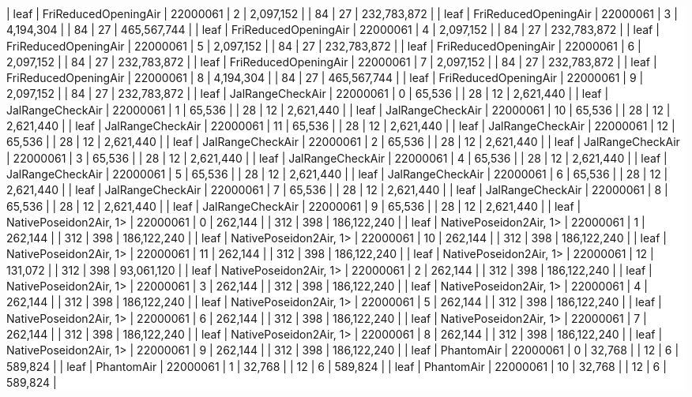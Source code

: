 | leaf | FriReducedOpeningAir | 22000061 | 2 | 2,097,152 |  | 84 | 27 | 232,783,872 | 
| leaf | FriReducedOpeningAir | 22000061 | 3 | 4,194,304 |  | 84 | 27 | 465,567,744 | 
| leaf | FriReducedOpeningAir | 22000061 | 4 | 2,097,152 |  | 84 | 27 | 232,783,872 | 
| leaf | FriReducedOpeningAir | 22000061 | 5 | 2,097,152 |  | 84 | 27 | 232,783,872 | 
| leaf | FriReducedOpeningAir | 22000061 | 6 | 2,097,152 |  | 84 | 27 | 232,783,872 | 
| leaf | FriReducedOpeningAir | 22000061 | 7 | 2,097,152 |  | 84 | 27 | 232,783,872 | 
| leaf | FriReducedOpeningAir | 22000061 | 8 | 4,194,304 |  | 84 | 27 | 465,567,744 | 
| leaf | FriReducedOpeningAir | 22000061 | 9 | 2,097,152 |  | 84 | 27 | 232,783,872 | 
| leaf | JalRangeCheckAir | 22000061 | 0 | 65,536 |  | 28 | 12 | 2,621,440 | 
| leaf | JalRangeCheckAir | 22000061 | 1 | 65,536 |  | 28 | 12 | 2,621,440 | 
| leaf | JalRangeCheckAir | 22000061 | 10 | 65,536 |  | 28 | 12 | 2,621,440 | 
| leaf | JalRangeCheckAir | 22000061 | 11 | 65,536 |  | 28 | 12 | 2,621,440 | 
| leaf | JalRangeCheckAir | 22000061 | 12 | 65,536 |  | 28 | 12 | 2,621,440 | 
| leaf | JalRangeCheckAir | 22000061 | 2 | 65,536 |  | 28 | 12 | 2,621,440 | 
| leaf | JalRangeCheckAir | 22000061 | 3 | 65,536 |  | 28 | 12 | 2,621,440 | 
| leaf | JalRangeCheckAir | 22000061 | 4 | 65,536 |  | 28 | 12 | 2,621,440 | 
| leaf | JalRangeCheckAir | 22000061 | 5 | 65,536 |  | 28 | 12 | 2,621,440 | 
| leaf | JalRangeCheckAir | 22000061 | 6 | 65,536 |  | 28 | 12 | 2,621,440 | 
| leaf | JalRangeCheckAir | 22000061 | 7 | 65,536 |  | 28 | 12 | 2,621,440 | 
| leaf | JalRangeCheckAir | 22000061 | 8 | 65,536 |  | 28 | 12 | 2,621,440 | 
| leaf | JalRangeCheckAir | 22000061 | 9 | 65,536 |  | 28 | 12 | 2,621,440 | 
| leaf | NativePoseidon2Air<BabyBearParameters>, 1> | 22000061 | 0 | 262,144 |  | 312 | 398 | 186,122,240 | 
| leaf | NativePoseidon2Air<BabyBearParameters>, 1> | 22000061 | 1 | 262,144 |  | 312 | 398 | 186,122,240 | 
| leaf | NativePoseidon2Air<BabyBearParameters>, 1> | 22000061 | 10 | 262,144 |  | 312 | 398 | 186,122,240 | 
| leaf | NativePoseidon2Air<BabyBearParameters>, 1> | 22000061 | 11 | 262,144 |  | 312 | 398 | 186,122,240 | 
| leaf | NativePoseidon2Air<BabyBearParameters>, 1> | 22000061 | 12 | 131,072 |  | 312 | 398 | 93,061,120 | 
| leaf | NativePoseidon2Air<BabyBearParameters>, 1> | 22000061 | 2 | 262,144 |  | 312 | 398 | 186,122,240 | 
| leaf | NativePoseidon2Air<BabyBearParameters>, 1> | 22000061 | 3 | 262,144 |  | 312 | 398 | 186,122,240 | 
| leaf | NativePoseidon2Air<BabyBearParameters>, 1> | 22000061 | 4 | 262,144 |  | 312 | 398 | 186,122,240 | 
| leaf | NativePoseidon2Air<BabyBearParameters>, 1> | 22000061 | 5 | 262,144 |  | 312 | 398 | 186,122,240 | 
| leaf | NativePoseidon2Air<BabyBearParameters>, 1> | 22000061 | 6 | 262,144 |  | 312 | 398 | 186,122,240 | 
| leaf | NativePoseidon2Air<BabyBearParameters>, 1> | 22000061 | 7 | 262,144 |  | 312 | 398 | 186,122,240 | 
| leaf | NativePoseidon2Air<BabyBearParameters>, 1> | 22000061 | 8 | 262,144 |  | 312 | 398 | 186,122,240 | 
| leaf | NativePoseidon2Air<BabyBearParameters>, 1> | 22000061 | 9 | 262,144 |  | 312 | 398 | 186,122,240 | 
| leaf | PhantomAir | 22000061 | 0 | 32,768 |  | 12 | 6 | 589,824 | 
| leaf | PhantomAir | 22000061 | 1 | 32,768 |  | 12 | 6 | 589,824 | 
| leaf | PhantomAir | 22000061 | 10 | 32,768 |  | 12 | 6 | 589,824 | 